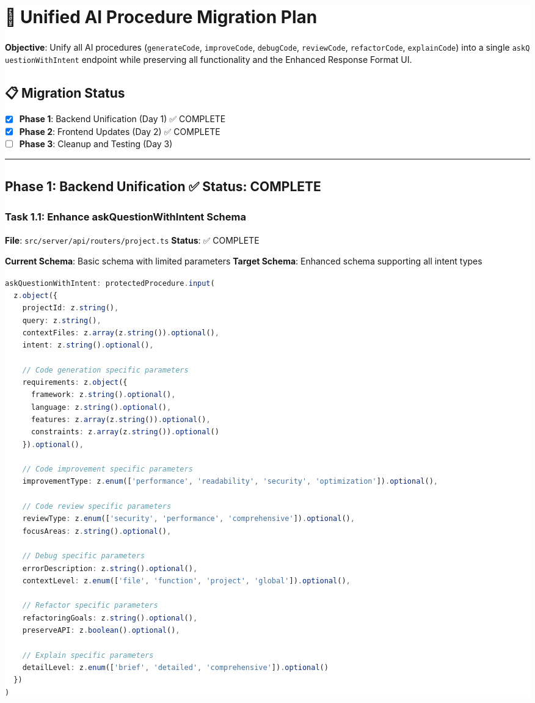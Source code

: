 # 🎯 Unified AI Procedure Migration Plan

**Objective**: Unify all AI procedures (`generateCode`, `improveCode`, `debugCode`, `reviewCode`, `refactorCode`, `explainCode`) into a single `askQuestionWithIntent` endpoint while preserving all functionality and the Enhanced Response Format UI.

## 📋 Migration Status

- [x] **Phase 1**: Backend Unification (Day 1) ✅ COMPLETE
- [x] **Phase 2**: Frontend Updates (Day 2) ✅ COMPLETE
- [ ] **Phase 3**: Cleanup and Testing (Day 3)

---

## **Phase 1: Backend Unification** ✅ Status: COMPLETE

### **Task 1.1: Enhance askQuestionWithIntent Schema**
**File**: `src/server/api/routers/project.ts`
**Status**: ✅ COMPLETE

**Current Schema**: Basic schema with limited parameters
**Target Schema**: Enhanced schema supporting all intent types

```typescript
askQuestionWithIntent: protectedProcedure.input(
  z.object({
    projectId: z.string(),
    query: z.string(),
    contextFiles: z.array(z.string()).optional(),
    intent: z.string().optional(),
    
    // Code generation specific parameters
    requirements: z.object({
      framework: z.string().optional(),
      language: z.string().optional(),
      features: z.array(z.string()).optional(),
      constraints: z.array(z.string()).optional()
    }).optional(),
    
    // Code improvement specific parameters
    improvementType: z.enum(['performance', 'readability', 'security', 'optimization']).optional(),
    
    // Code review specific parameters
    reviewType: z.enum(['security', 'performance', 'comprehensive']).optional(),
    focusAreas: z.string().optional(),
    
    // Debug specific parameters
    errorDescription: z.string().optional(),
    contextLevel: z.enum(['file', 'function', 'project', 'global']).optional(),
    
    // Refactor specific parameters
    refactoringGoals: z.string().optional(),
    preserveAPI: z.boolean().optional(),
    
    // Explain specific parameters
    detailLevel: z.enum(['brief', 'detailed', 'comprehensive']).optional()
  })
)
```
